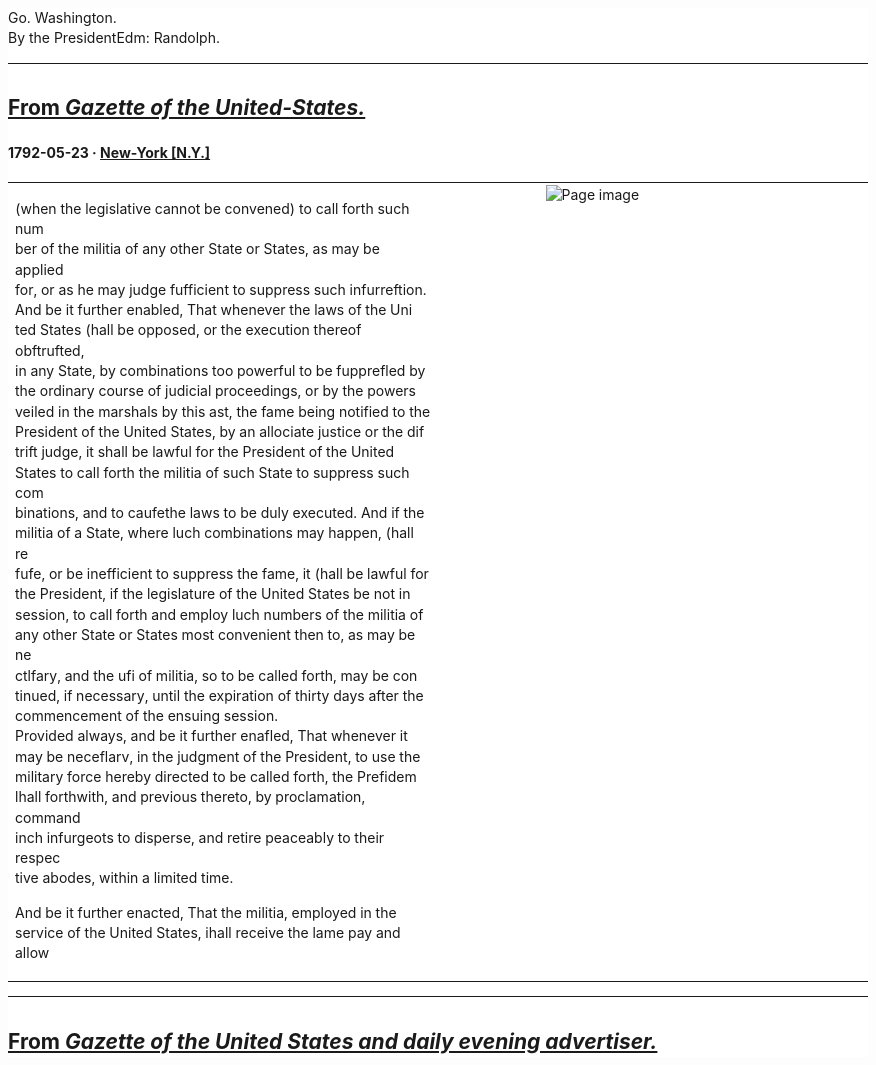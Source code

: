 Go. Washington.  
By the PresidentEdm: Randolph.
</td></tr></table>

---

## [From _Gazette of the United-States._](https://www.loc.gov/resource/sn83030483/1792-05-23/ed-1/?sp=1)

#### 1792-05-23 &middot; [New-York [N.Y.]](http://dbpedia.org/resource/New_York_City)

<table style="width: 100%;"><tr><td style="width: 50%">

  
(when the legislative cannot be convened) to call forth such num­  
ber of the militia of any other State or States, as may be applied  
for, or as he may judge fufficient to suppress such infurreftion.  
And be it further enabled, That whenever the laws of the Uni­  
ted States (hall be opposed, or the execution thereof obftrufted,  
in any State, by combinations too powerful to be fupprefled by  
the ordinary course of judicial proceedings, or by the powers  
veiled in the marshals by this ast, the fame being notified to the  
President of the United States, by an allociate justice or the dif­  
trift judge, it shall be lawful for the President of the United  
States to call forth the militia of such State to suppress such com­  
binations, and to caufethe laws to be duly executed. And if the  
militia of a State, where luch combinations may happen, (hall re­  
fufe, or be inefficient to suppress the fame, it (hall be lawful for  
the President, if the legislature of the United States be not in  
session, to call forth and employ luch numbers of the militia of  
any other State or States most convenient then to, as may be ne­  
ctlfary, and the ufi of militia, so to be called forth, may be con­  
tinued, if necessary, until the expiration of thirty days after the  
commencement of the ensuing session.  
Provided always, and be it further enafled, That whenever it  
may be neceflarv, in the judgment of the President, to use the  
military force hereby directed to be called forth, the Prefidem  
lhall forthwith, and previous thereto, by proclamation, command  
inch infurgeots to disperse, and retire peaceably to their respec­  
tive abodes, within a limited time.  
  
And be it further enacted, That the militia, employed in the  
service of the United States, ihall receive the lame pay and allow
</td><td style="width: 50%; max-height: 75%; margin: auto; display: block;">
<img alt="Page image" src="https://tile.loc.gov/image-services/iiif/service:ndnp:dlc:batch_dlc_himalayan_ver02:data:sn83030483:print:1792052301:0001/pct:8.26337064676617,60.788690476190474,27.65080845771144,18.16468253968254/!600,600/0/default.jpg"/>
</td>
</tr></table>

---

## [From _Gazette of the United States and daily evening advertiser._](https://www.loc.gov/resource/sn84026271/1794-08-08/ed-1/?sp=2)
